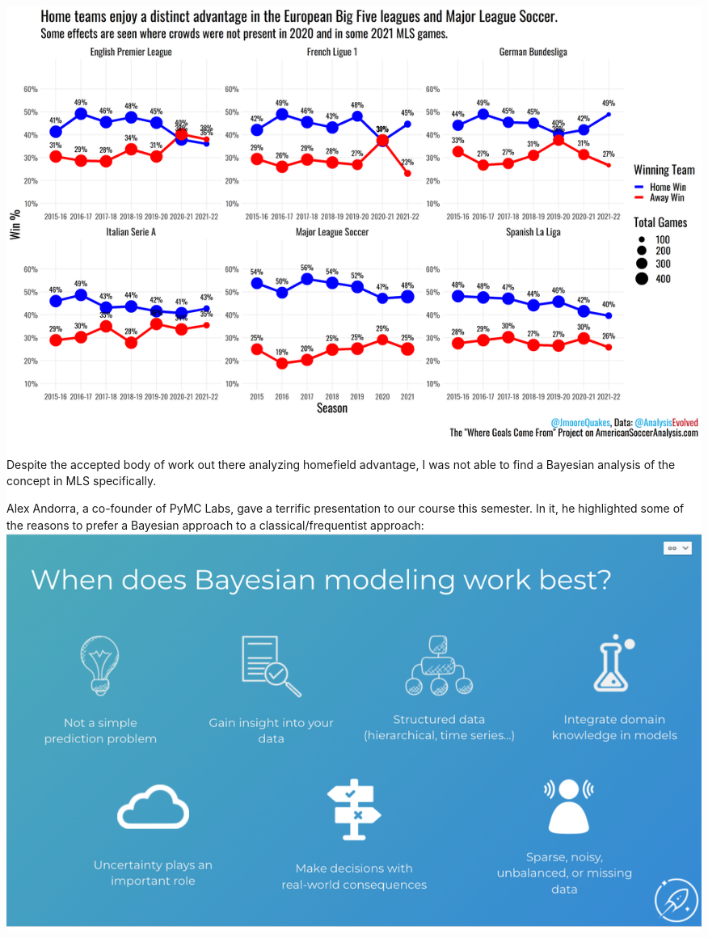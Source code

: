![](./world_homefield_advantage.png)

Despite the accepted body of work out there analyzing homefield
advantage, I was not able to find a Bayesian analysis of the concept in
MLS specifically.

Alex Andorra, a co-founder of PyMC Labs, gave a terrific presentation to
our course this semester. In it, he highlighted some of the reasons to
prefer a Bayesian approach to a classical/frequentist approach:
![](./Why_Bayes.png)

